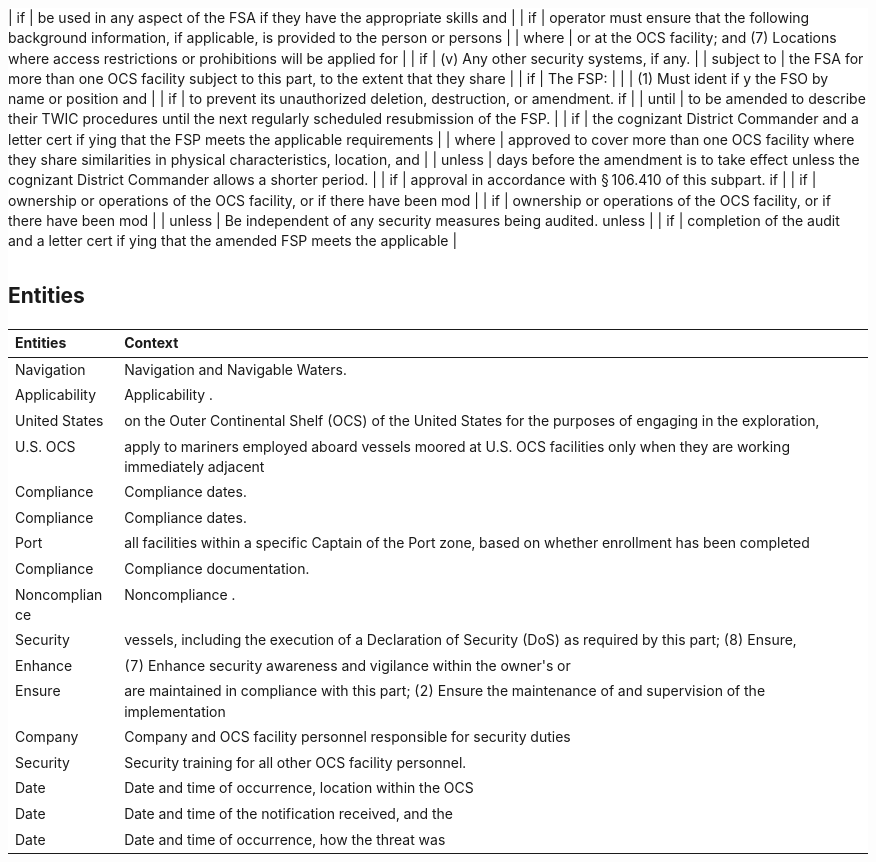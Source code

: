 | if             | be used in any aspect of the FSA if  they have the appropriate skills and                                                      |
| if             | operator must ensure that the following background information, if applicable, is provided to the person or persons            |
| where          | or at the OCS facility; and (7) Locations where access restrictions or prohibitions will be applied for                        |
| if             | (v) Any other security systems,  if  any.                                                                                      |
| subject to     | the FSA for more than one OCS facility subject to this part, to the extent that they share                                     |
| if             | The FSP:                                                                                                                       |
|                |               (1) Must ident if y the FSO by name or position and                                                              |
| if             | to prevent its unauthorized deletion, destruction, or amendment. if                                                            |
| until          | to be amended to describe their TWIC procedures until  the next regularly scheduled resubmission of the FSP.                   |
| if             | the cognizant District Commander and a letter cert if ying that the FSP meets the applicable requirements                      |
| where          | approved to cover more than one OCS facility where they share similarities in physical characteristics, location, and          |
| unless         | days before the amendment is to take effect unless  the cognizant District Commander allows a shorter period.                  |
| if             | approval in accordance with &#167;&#8201;106.410 of this subpart. if                                                           |
| if             | ownership or operations of the OCS facility, or if  there have been mod                                                        |
| if             | ownership or operations of the OCS facility, or if  there have been mod                                                        |
| unless         | Be independent of any security measures being audited. unless                                                                  |
| if             | completion of the audit and a letter cert if ying that the amended FSP meets the applicable                                    |


## Entities

| Entities           | Context                                                                                                                                         |
|:-------------------|:------------------------------------------------------------------------------------------------------------------------------------------------|
| Navigation         | Navigation  and Navigable Waters.                                                                                                               |
| Applicability      | Applicability .                                                                                                                                 |
| United States      | on the Outer Continental Shelf (OCS) of the United States for the purposes of engaging in the exploration,                                      |
| U.S. OCS           | apply to mariners employed aboard vessels moored at U.S. OCS facilities only when they are working immediately adjacent                         |
| Compliance         | Compliance  dates.                                                                                                                              |
| Compliance         | Compliance  dates.                                                                                                                              |
| Port               | all facilities within a specific Captain of the Port zone, based on whether enrollment has been completed                                       |
| Compliance         | Compliance  documentation.                                                                                                                      |
| Noncompliance      | Noncompliance .                                                                                                                                 |
| Security           | vessels, including the execution of a Declaration of Security (DoS) as required by this part; (8) Ensure,                                       |
| Enhance            | (7)  Enhance security awareness and vigilance within the owner's or                                                                             |
| Ensure             | are maintained in compliance with this part; (2) Ensure the maintenance of and supervision of the implementation                                |
| Company            | Company and OCS facility personnel responsible for security duties                                                                              |
| Security           | Security  training for all other OCS facility personnel.                                                                                        |
| Date               | Date and time of occurrence, location within the OCS                                                                                            |
| Date               | Date and time of the notification received, and the                                                                                             |
| Date               | Date and time of occurrence, how the threat was                                                                                                 |